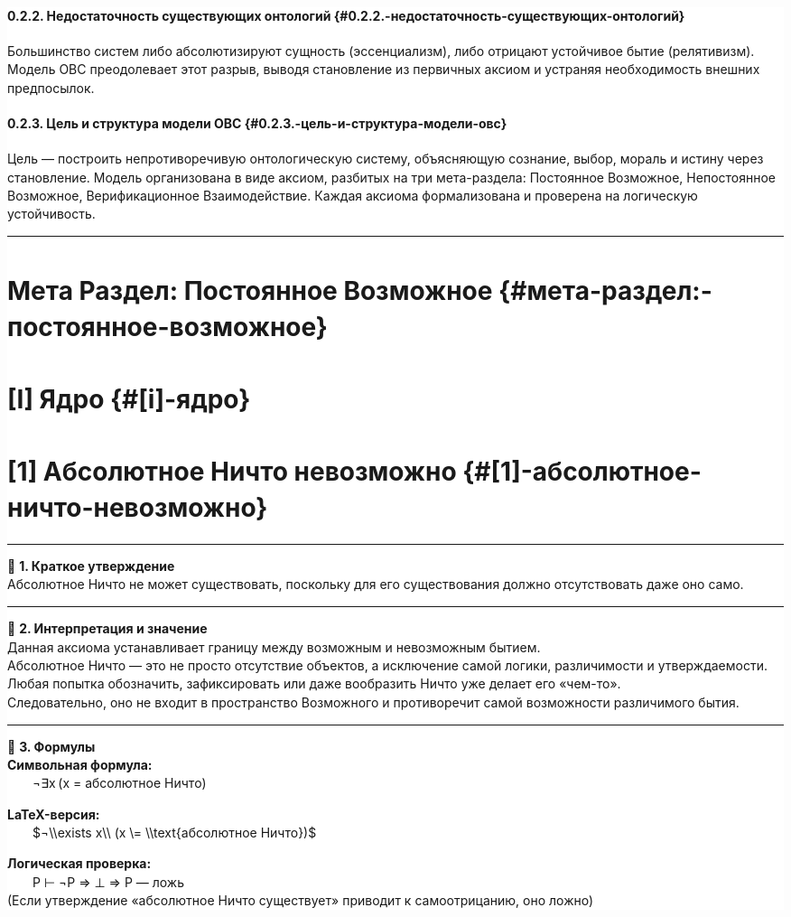 #### **0.2.2. Недостаточность существующих онтологий** {#0.2.2.-недостаточность-существующих-онтологий}

Большинство систем либо абсолютизируют сущность (эссенциализм), либо отрицают устойчивое бытие (релятивизм). Модель ОВС преодолевает этот разрыв, выводя становление из первичных аксиом и устраняя необходимость внешних предпосылок.

#### **0.2.3. Цель и структура модели ОВС** {#0.2.3.-цель-и-структура-модели-овс}

Цель — построить непротиворечивую онтологическую систему, объясняющую сознание, выбор, мораль и истину через становление. Модель организована в виде аксиом, разбитых на три мета-раздела: Постоянное Возможное, Непостоянное Возможное, Верификационное Взаимодействие. Каждая аксиома формализована и проверена на логическую устойчивость.

---

# **Мета Раздел: Постоянное Возможное** {#мета-раздел:-постоянное-возможное}

# **\[I\] Ядро** {#[i]-ядро}

# **\[1\] Абсолютное Ничто невозможно** {#[1]-абсолютное-ничто-невозможно}

---

🔹 **1\. Краткое утверждение**  
 Абсолютное Ничто не может существовать, поскольку для его существования должно отсутствовать даже оно само.

---

🔹 **2\. Интерпретация и значение**  
 Данная аксиома устанавливает границу между возможным и невозможным бытием.  
 Абсолютное Ничто — это не просто отсутствие объектов, а исключение самой логики, различимости и утверждаемости.  
 Любая попытка обозначить, зафиксировать или даже вообразить Ничто уже делает его «чем-то».  
 Следовательно, оно не входит в пространство Возможного и противоречит самой возможности различимого бытия.

---

🔹 **3\. Формулы**  
 **Символьная формула:**  
   ¬∃x (x \= абсолютное Ничто)

**LaTeX-версия:**  
   $¬\\exists x\\ (x \= \\text{абсолютное Ничто})$

**Логическая проверка:**  
   P ⊢ ¬P ⇒ ⊥ ⇒ P — ложь  
 (Если утверждение «абсолютное Ничто существует» приводит к самоотрицанию, оно ложно)

